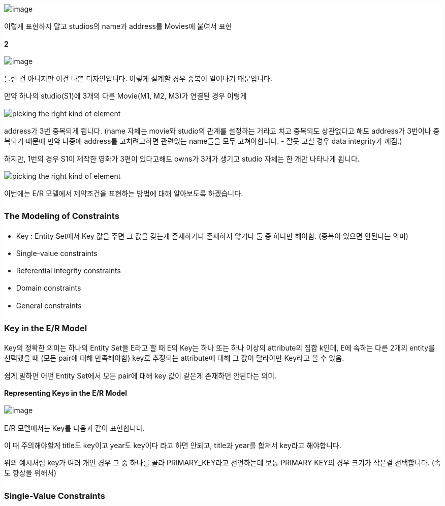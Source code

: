 ![image](https://user-images.githubusercontent.com/76269316/115136639-010d0d00-a05c-11eb-9287-adc778fc7d2c.png)

이렇게 표현하지 말고 studios의 name과 address를 Movies에 붙여서 표현

**2**

![image](https://user-images.githubusercontent.com/76269316/115136656-20a43580-a05c-11eb-84e4-ea2d2c3a3e25.png)

틀린 건 아니지만 이건 나쁜 디자인입니다. 이렇게 설계할 경우 중복이 일어나기 때문입니다.

만약 하나의 studio(S1)에 3개의 다른 Movie(M1, M2, M3)가 연결된 경우 이렇게

![picking the right kind of element](https://user-images.githubusercontent.com/76269316/115136861-7fb67a00-a05d-11eb-8f35-bdcfaa1ff67c.png)

address가 3번 중복되게 됩니다. (name 자체는 movie와 studio의 관계를 설정하는 거라고 치고 중복되도 상관없다고 해도 address가 3번이나 중복되기 때문에 만약 나중에 address를 고치려고하면 관련있는 name들을 모두 고쳐야합니다. - 잘못 고칠 경우 data integrity가 깨짐.)



하지만, 1번의 경우 S1이 제작한 영화가 3편이 있다고해도 owns가 3개가 생기고 studio 자체는 한 개만 나타나게 됩니다.

![picking the right kind of element](https://user-images.githubusercontent.com/76269316/115136803-21899700-a05d-11eb-8f67-333e291d30b4.png)



이번에는 E/R 모델에서 제약조건을 표현하는 방법에 대해 알아보도록 하겠습니다.

### The Modeling of Constraints

- Key : Entity Set에서 Key 값을 주면 그 값을 갖는게 존재하거나 존재하지 않거나 둘 중 하나만 해야함. (중복이 있으면 안된다는 의미)

- Single-value constraints
- Referential integrity constraints 
- Domain constraints
- General constraints



### Key in the E/R Model

Key의 정확한 의미는 하나의 Entity Set을 E라고 할 때 E의 Key는 하나 또는 하나 이상의 attribute의 집합 k인데, E에 속하는 다른 2개의 entity를 선택했을 때 (모든 pair에 대해 만족해야함) key로 추정되는 attribute에 대해 그 값이 달라야만 Key라고 볼 수 있음.

쉽게 말하면 어떤 Entity Set에서 모든 pair에 대해 key 값이 같은게 존재하면 안된다는 의미.



**Representing Keys in the E/R Model**

![image](https://user-images.githubusercontent.com/76269316/115137125-fdc75080-a05e-11eb-93a0-2e832bccedf7.png)

E/R 모델에서는 Key를 다음과 같이 표현합니다. 

이 때 주의해야할게 title도 key이고 year도 key이다 라고 하면 안되고, title과 year를 합쳐서 key라고 해야합니다.

위의 예시처럼 key가 여러 개인 경우 그 중 하나를 골라 PRIMARY_KEY라고 선언하는데 보통 PRIMARY KEY의 경우 크기가 작은걸 선택합니다. (속도 향상을 위해서)



### Single-Value Constraints
